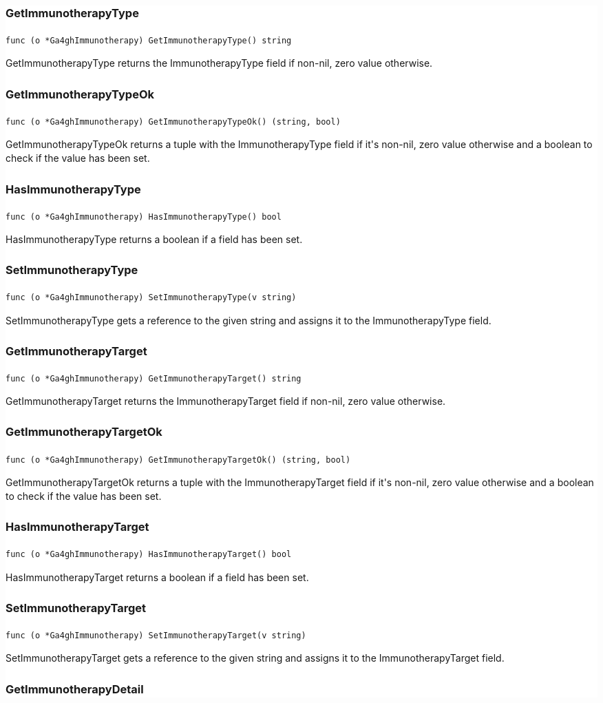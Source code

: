 ### GetImmunotherapyType

`func (o *Ga4ghImmunotherapy) GetImmunotherapyType() string`

GetImmunotherapyType returns the ImmunotherapyType field if non-nil, zero value otherwise.

### GetImmunotherapyTypeOk

`func (o *Ga4ghImmunotherapy) GetImmunotherapyTypeOk() (string, bool)`

GetImmunotherapyTypeOk returns a tuple with the ImmunotherapyType field if it's non-nil, zero value otherwise
and a boolean to check if the value has been set.

### HasImmunotherapyType

`func (o *Ga4ghImmunotherapy) HasImmunotherapyType() bool`

HasImmunotherapyType returns a boolean if a field has been set.

### SetImmunotherapyType

`func (o *Ga4ghImmunotherapy) SetImmunotherapyType(v string)`

SetImmunotherapyType gets a reference to the given string and assigns it to the ImmunotherapyType field.

### GetImmunotherapyTarget

`func (o *Ga4ghImmunotherapy) GetImmunotherapyTarget() string`

GetImmunotherapyTarget returns the ImmunotherapyTarget field if non-nil, zero value otherwise.

### GetImmunotherapyTargetOk

`func (o *Ga4ghImmunotherapy) GetImmunotherapyTargetOk() (string, bool)`

GetImmunotherapyTargetOk returns a tuple with the ImmunotherapyTarget field if it's non-nil, zero value otherwise
and a boolean to check if the value has been set.

### HasImmunotherapyTarget

`func (o *Ga4ghImmunotherapy) HasImmunotherapyTarget() bool`

HasImmunotherapyTarget returns a boolean if a field has been set.

### SetImmunotherapyTarget

`func (o *Ga4ghImmunotherapy) SetImmunotherapyTarget(v string)`

SetImmunotherapyTarget gets a reference to the given string and assigns it to the ImmunotherapyTarget field.

### GetImmunotherapyDetail
